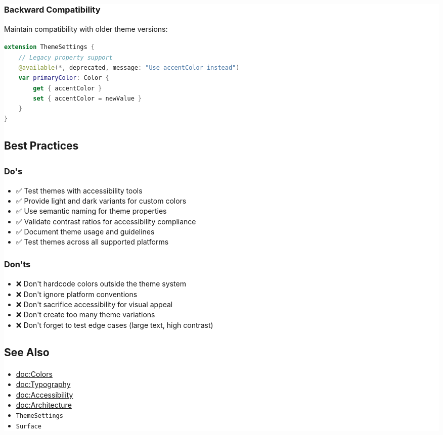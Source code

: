 ### Backward Compatibility

Maintain compatibility with older theme versions:

```swift
extension ThemeSettings {
    // Legacy property support
    @available(*, deprecated, message: "Use accentColor instead")
    var primaryColor: Color {
        get { accentColor }
        set { accentColor = newValue }
    }
}
```

## Best Practices

### Do's

- ✅ Test themes with accessibility tools
- ✅ Provide light and dark variants for custom colors
- ✅ Use semantic naming for theme properties
- ✅ Validate contrast ratios for accessibility compliance
- ✅ Document theme usage and guidelines
- ✅ Test themes across all supported platforms

### Don'ts

- ❌ Don't hardcode colors outside the theme system
- ❌ Don't ignore platform conventions
- ❌ Don't sacrifice accessibility for visual appeal
- ❌ Don't create too many theme variations
- ❌ Don't forget to test edge cases (large text, high contrast)

## See Also

- <doc:Colors>
- <doc:Typography>
- <doc:Accessibility>
- <doc:Architecture>
- ``ThemeSettings``
- ``Surface``